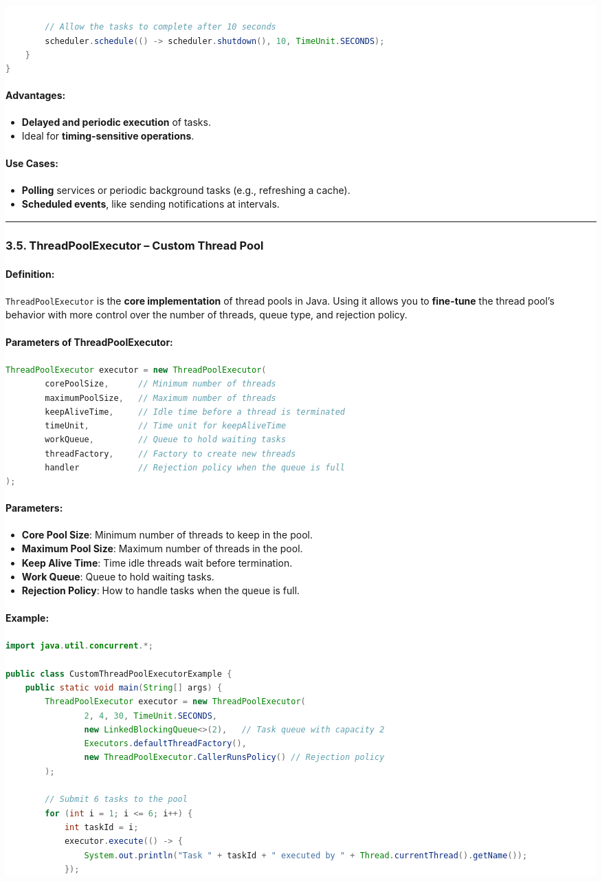 ```java

        // Allow the tasks to complete after 10 seconds
        scheduler.schedule(() -> scheduler.shutdown(), 10, TimeUnit.SECONDS);
    }
}
```

#### **Advantages**:
- **Delayed and periodic execution** of tasks.
- Ideal for **timing-sensitive operations**.

#### **Use Cases**:
- **Polling** services or periodic background tasks (e.g., refreshing a cache).
- **Scheduled events**, like sending notifications at intervals.

---

### **3.5. ThreadPoolExecutor – Custom Thread Pool**

#### **Definition**:
`ThreadPoolExecutor` is the **core implementation** of thread pools in Java. Using it allows you to **fine-tune** the thread pool’s behavior with more control over the number of threads, queue type, and rejection policy.

#### **Parameters of ThreadPoolExecutor:**
```java
ThreadPoolExecutor executor = new ThreadPoolExecutor(
        corePoolSize,      // Minimum number of threads
        maximumPoolSize,   // Maximum number of threads
        keepAliveTime,     // Idle time before a thread is terminated
        timeUnit,          // Time unit for keepAliveTime
        workQueue,         // Queue to hold waiting tasks
        threadFactory,     // Factory to create new threads
        handler            // Rejection policy when the queue is full
);
```

#### **Parameters**:
- **Core Pool Size**: Minimum number of threads to keep in the pool.
- **Maximum Pool Size**: Maximum number of threads in the pool.
- **Keep Alive Time**: Time idle threads wait before termination.
- **Work Queue**: Queue to hold waiting tasks.
- **Rejection Policy**: How to handle tasks when the queue is full.

#### **Example**:
```java
import java.util.concurrent.*;

public class CustomThreadPoolExecutorExample {
    public static void main(String[] args) {
        ThreadPoolExecutor executor = new ThreadPoolExecutor(
                2, 4, 30, TimeUnit.SECONDS,
                new LinkedBlockingQueue<>(2),   // Task queue with capacity 2
                Executors.defaultThreadFactory(),
                new ThreadPoolExecutor.CallerRunsPolicy() // Rejection policy
        );

        // Submit 6 tasks to the pool
        for (int i = 1; i <= 6; i++) {
            int taskId = i;
            executor.execute(() -> {
                System.out.println("Task " + taskId + " executed by " + Thread.currentThread().getName());
            });
```
